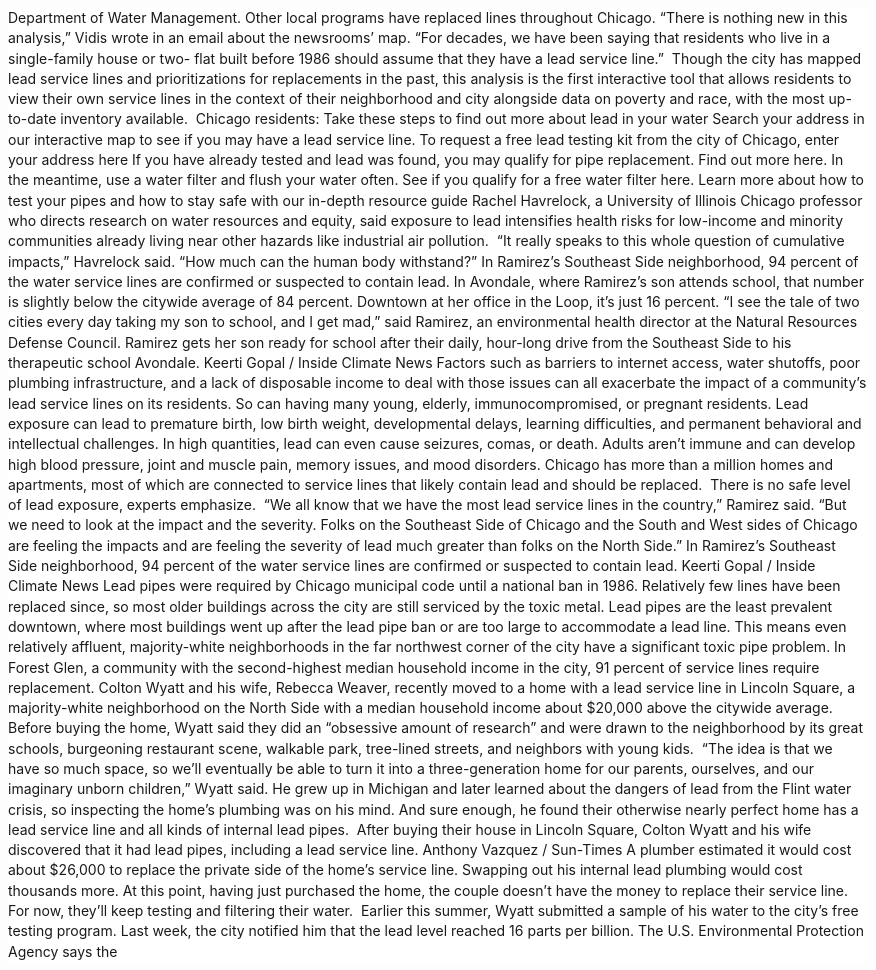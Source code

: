 Department of Water Management. Other local programs have replaced lines throughout Chicago. “There is nothing new in this analysis,” Vidis wrote in an email about the newsrooms’ map. “For decades, we have been saying that residents who live in a single-family house or two- flat built before 1986 should assume that they have a lead service line.”&nbsp; Though the city has mapped lead service lines and prioritizations for replacements in the past, this analysis is the first interactive tool that allows residents to view their own service lines in the context of their neighborhood and city alongside data on poverty and race, with the most up-to-date inventory available.&nbsp; Chicago residents: Take these steps to find out more about lead in your water Search your address in our interactive map to see if you may have a lead service line. To request a free lead testing kit from the city of Chicago, enter your address here If you have already tested and lead was found, you may qualify for pipe replacement. Find out more here. In the meantime, use a water filter and flush your water often. See if you qualify for a free water filter here. Learn more about how to test your pipes and how to stay safe with our in-depth resource guide Rachel Havrelock, a University of Illinois Chicago professor who directs research on water resources and equity, said exposure to lead intensifies health risks for low-income and minority communities already living near other hazards like industrial air pollution.&nbsp; “It really speaks to this whole question of cumulative impacts,” Havrelock said. “How much can the human body withstand?” In Ramirez’s Southeast Side neighborhood, 94 percent of the water service lines are confirmed or suspected to contain lead. In Avondale, where Ramirez’s son attends school, that number is slightly below the citywide average of 84 percent. Downtown at her office in the Loop, it’s just 16 percent. “I see the tale of two cities every day taking my son to school, and I get mad,” said Ramirez, an environmental health director at the Natural Resources Defense Council. Ramirez gets her son ready for school after their daily, hour-long drive from the Southeast Side to his therapeutic school Avondale. Keerti Gopal / Inside Climate News Factors such as barriers to internet access, water shutoffs, poor plumbing infrastructure, and a lack of disposable income to deal with those issues can all exacerbate the impact of a community’s lead service lines on its residents. So can having many young, elderly, immunocompromised, or pregnant residents. Lead exposure can lead to premature birth, low birth weight, developmental delays, learning difficulties, and permanent behavioral and intellectual challenges. In high quantities, lead can even cause seizures, comas, or death. Adults aren’t immune and can develop high blood pressure, joint and muscle pain, memory issues, and mood disorders. Chicago has more than a million homes and apartments, most of which are connected to service lines that likely contain lead and should be replaced.&nbsp; There is no safe level of lead exposure, experts emphasize.&nbsp; “We all know that we have the most lead service lines in the country,” Ramirez said. “But we need to look at the impact and the severity. Folks on the Southeast Side of Chicago and the South and West sides of Chicago are feeling the impacts and are feeling the severity of lead much greater than folks on the North Side.” In Ramirez&#8217;s Southeast Side neighborhood, 94 percent of the water service lines are confirmed or suspected to contain lead. Keerti Gopal / Inside Climate News Lead pipes were required by Chicago municipal code until a national ban in 1986. Relatively few lines have been replaced since, so most older buildings across the city are still serviced by the toxic metal. Lead pipes are the least prevalent downtown, where most buildings went up after the lead pipe ban or are too large to accommodate a lead line. This means even relatively affluent, majority-white neighborhoods in the far northwest corner of the city have a significant toxic pipe problem. In Forest Glen, a community with the second-highest median household income in the city, 91 percent of service lines require replacement. Colton Wyatt and his wife, Rebecca Weaver, recently moved to a home with a lead service line in Lincoln Square, a majority-white neighborhood on the North Side with a median household income about $20,000 above the citywide average. Before buying the home, Wyatt said they did an “obsessive amount of research” and were drawn to the neighborhood by its great schools, burgeoning restaurant scene, walkable park, tree-lined streets, and neighbors with young kids.&nbsp; “The idea is that we have so much space, so we’ll eventually be able to turn it into a three-generation home for our parents, ourselves, and our imaginary unborn children,” Wyatt said. He grew up in Michigan and later learned about the dangers of lead from the Flint water crisis, so inspecting the home’s plumbing was on his mind. And sure enough, he found their otherwise nearly perfect home has a lead service line and all kinds of internal lead pipes.&nbsp; After buying their house in Lincoln Square, Colton Wyatt and his wife discovered that it had lead pipes, including a lead service line. Anthony Vazquez / Sun-Times A plumber estimated it would cost about $26,000 to replace the private side of the home’s service line. Swapping out his internal lead plumbing would cost thousands more. At this point, having just purchased the home, the couple doesn’t have the money to replace their service line. For now, they’ll keep testing and filtering their water.&nbsp; Earlier this summer, Wyatt submitted a sample of his water to the city’s free testing program. Last week, the city notified him that the lead level reached 16 parts per billion. The U.S. Environmental Protection Agency says the